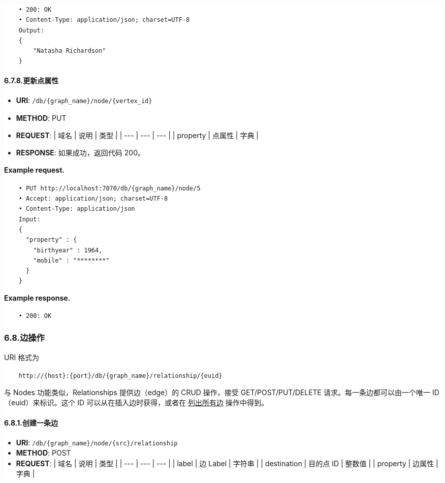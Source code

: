 ```
    • 200: OK
    • Content-Type: application/json; charset=UTF-8
    Output:
    {
        "Natasha Richardson"
    }
```

#### 6.7.8.更新点属性

- **URI**: `/db/{graph_name}/node/{vertex_id}`
- **METHOD**: PUT
- **REQUEST**:
  | 域名 | 说明 | 类型 |
  | --- | --- | --- |
  | property | 点属性 | 字典 |

- **RESPONSE**: 如果成功，返回代码 200。

**Example request.**

```
    • PUT http://localhost:7070/db/{graph_name}/node/5
    • Accept: application/json; charset=UTF-8
    • Content-Type: application/json
    Input:
    {
      "property" : {
        "birthyear" : 1964,
        "mobile" : "********"
      }
    }
```

**Example response.**

```
    • 200: OK
```

### 6.8.边操作

URI 格式为

```
    http://{host}:{port}/db/{graph_name}/relationship/{euid}
```

与 Nodes 功能类似，Relationships 提供边（edge）的 CRUD 操作，接受 GET/POST/PUT/DELETE 请求。每一条边都可以由一个唯一 ID（euid）来标识。这个 ID 可以从在插入边时获得，或者在 [列出所有边](#%E5%88%97%E5%87%BA%E6%89%80%E6%9C%89%E8%BE%B9) 操作中得到。

#### 6.8.1.创建一条边

- **URI**: `/db/{graph_name}/node/{src}/relationship`
- **METHOD**: POST
- **REQUEST**:
  | 域名 | 说明 | 类型 |
  | --- | --- | --- |
  | label | 边 Label | 字符串 |
  | destination | 目的点 ID | 整数值 |
  | property | 边属性 | 字典 |

